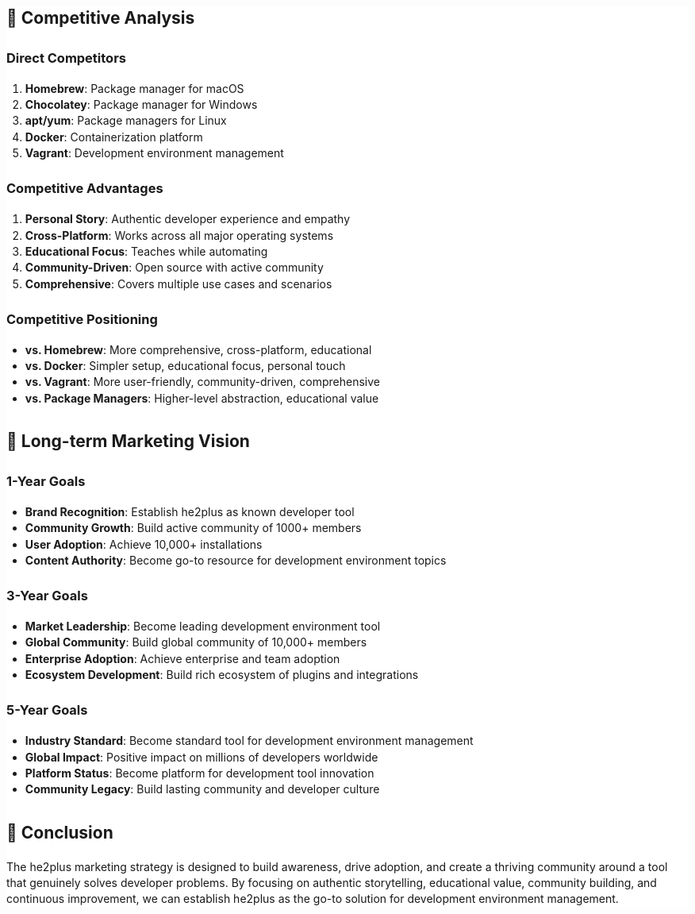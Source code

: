 ## 🎨 Competitive Analysis

### Direct Competitors
1. **Homebrew**: Package manager for macOS
2. **Chocolatey**: Package manager for Windows
3. **apt/yum**: Package managers for Linux
4. **Docker**: Containerization platform
5. **Vagrant**: Development environment management

### Competitive Advantages
1. **Personal Story**: Authentic developer experience and empathy
2. **Cross-Platform**: Works across all major operating systems
3. **Educational Focus**: Teaches while automating
4. **Community-Driven**: Open source with active community
5. **Comprehensive**: Covers multiple use cases and scenarios

### Competitive Positioning
- **vs. Homebrew**: More comprehensive, cross-platform, educational
- **vs. Docker**: Simpler setup, educational focus, personal touch
- **vs. Vagrant**: More user-friendly, community-driven, comprehensive
- **vs. Package Managers**: Higher-level abstraction, educational value

## 🚀 Long-term Marketing Vision

### 1-Year Goals
- **Brand Recognition**: Establish he2plus as known developer tool
- **Community Growth**: Build active community of 1000+ members
- **User Adoption**: Achieve 10,000+ installations
- **Content Authority**: Become go-to resource for development environment topics

### 3-Year Goals
- **Market Leadership**: Become leading development environment tool
- **Global Community**: Build global community of 10,000+ members
- **Enterprise Adoption**: Achieve enterprise and team adoption
- **Ecosystem Development**: Build rich ecosystem of plugins and integrations

### 5-Year Goals
- **Industry Standard**: Become standard tool for development environment management
- **Global Impact**: Positive impact on millions of developers worldwide
- **Platform Status**: Become platform for development tool innovation
- **Community Legacy**: Build lasting community and developer culture

## 🎯 Conclusion

The he2plus marketing strategy is designed to build awareness, drive adoption, and create a thriving community around a tool that genuinely solves developer problems. By focusing on authentic storytelling, educational value, community building, and continuous improvement, we can establish he2plus as the go-to solution for development environment management.
